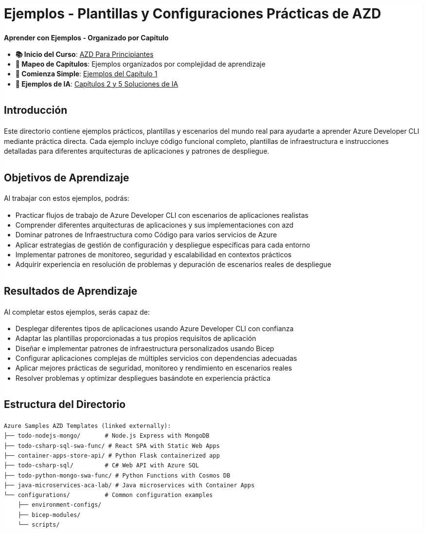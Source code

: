 
# Ejemplos - Plantillas y Configuraciones Prácticas de AZD

**Aprender con Ejemplos - Organizado por Capítulo**
- **📚 Inicio del Curso**: [AZD Para Principiantes](../README.md)
- **📖 Mapeo de Capítulos**: Ejemplos organizados por complejidad de aprendizaje
- **🚀 Comienza Simple**: [Ejemplos del Capítulo 1](../../../examples)
- **🤖 Ejemplos de IA**: [Capítulos 2 y 5 Soluciones de IA](../../../examples)

## Introducción

Este directorio contiene ejemplos prácticos, plantillas y escenarios del mundo real para ayudarte a aprender Azure Developer CLI mediante práctica directa. Cada ejemplo incluye código funcional completo, plantillas de infraestructura e instrucciones detalladas para diferentes arquitecturas de aplicaciones y patrones de despliegue.

## Objetivos de Aprendizaje

Al trabajar con estos ejemplos, podrás:
- Practicar flujos de trabajo de Azure Developer CLI con escenarios de aplicaciones realistas
- Comprender diferentes arquitecturas de aplicaciones y sus implementaciones con azd
- Dominar patrones de Infraestructura como Código para varios servicios de Azure
- Aplicar estrategias de gestión de configuración y despliegue específicas para cada entorno
- Implementar patrones de monitoreo, seguridad y escalabilidad en contextos prácticos
- Adquirir experiencia en resolución de problemas y depuración de escenarios reales de despliegue

## Resultados de Aprendizaje

Al completar estos ejemplos, serás capaz de:
- Desplegar diferentes tipos de aplicaciones usando Azure Developer CLI con confianza
- Adaptar las plantillas proporcionadas a tus propios requisitos de aplicación
- Diseñar e implementar patrones de infraestructura personalizados usando Bicep
- Configurar aplicaciones complejas de múltiples servicios con dependencias adecuadas
- Aplicar mejores prácticas de seguridad, monitoreo y rendimiento en escenarios reales
- Resolver problemas y optimizar despliegues basándote en experiencia práctica

## Estructura del Directorio

```
Azure Samples AZD Templates (linked externally):
├── todo-nodejs-mongo/       # Node.js Express with MongoDB
├── todo-csharp-sql-swa-func/ # React SPA with Static Web Apps  
├── container-apps-store-api/ # Python Flask containerized app
├── todo-csharp-sql/         # C# Web API with Azure SQL
├── todo-python-mongo-swa-func/ # Python Functions with Cosmos DB
├── java-microservices-aca-lab/ # Java microservices with Container Apps
└── configurations/          # Common configuration examples
    ├── environment-configs/
    ├── bicep-modules/
    └── scripts/
```
